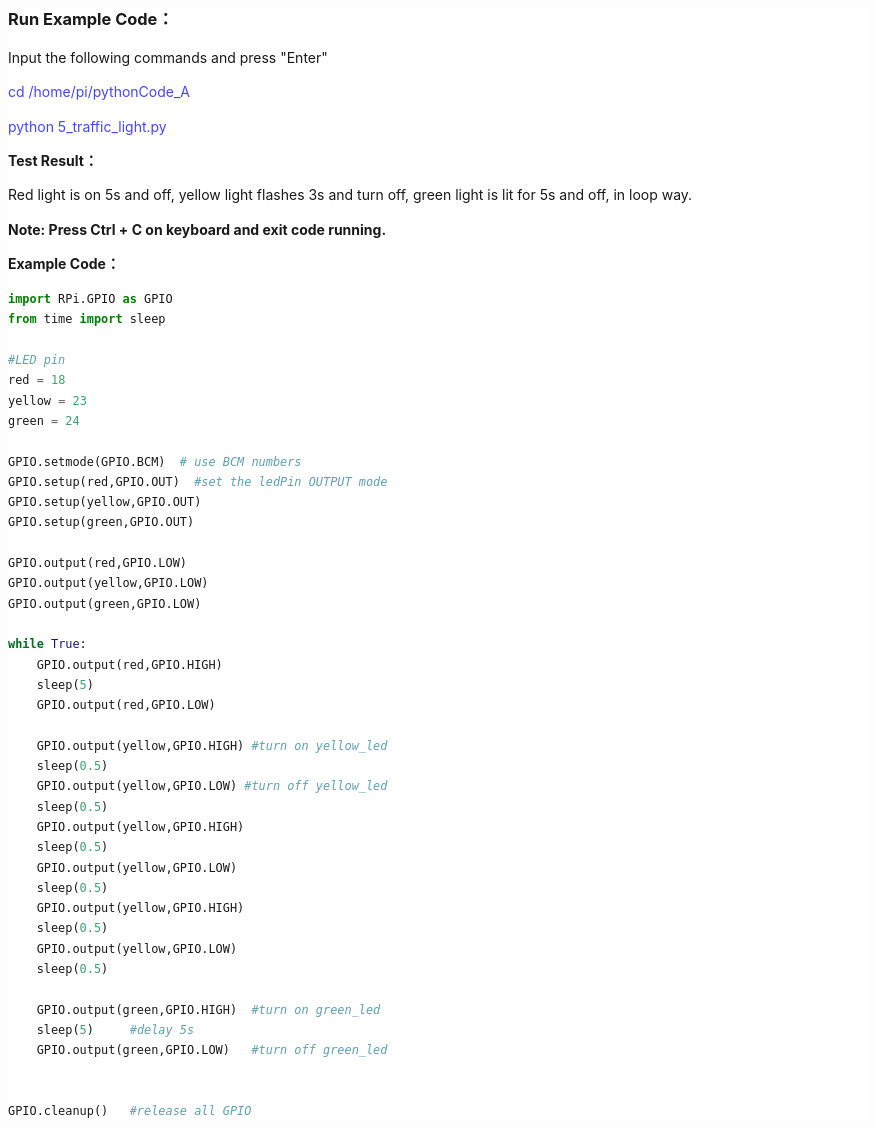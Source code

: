 ### Run Example Code：

Input the following commands and press "Enter"

<span style="color: rgb(70, 70, 255);">cd /home/pi/pythonCode_A</span>

<span style="color: rgb(70, 70, 255);">python 5_traffic_light.py</span>

**Test Result：**

Red light is on 5s and off, yellow light flashes 3s and turn off, green light is lit for 5s and off, in loop way.

**Note: Press Ctrl + C on keyboard and exit code running.**

**Example Code：**

```python
import RPi.GPIO as GPIO
from time import sleep

#LED pin
red = 18
yellow = 23
green = 24

GPIO.setmode(GPIO.BCM)  # use BCM numbers
GPIO.setup(red,GPIO.OUT)  #set the ledPin OUTPUT mode
GPIO.setup(yellow,GPIO.OUT)
GPIO.setup(green,GPIO.OUT)

GPIO.output(red,GPIO.LOW)
GPIO.output(yellow,GPIO.LOW)
GPIO.output(green,GPIO.LOW)

while True:
    GPIO.output(red,GPIO.HIGH)
    sleep(5)
    GPIO.output(red,GPIO.LOW)
    
    GPIO.output(yellow,GPIO.HIGH) #turn on yellow_led
    sleep(0.5)
    GPIO.output(yellow,GPIO.LOW) #turn off yellow_led
    sleep(0.5)
    GPIO.output(yellow,GPIO.HIGH)
    sleep(0.5)
    GPIO.output(yellow,GPIO.LOW) 
    sleep(0.5)
    GPIO.output(yellow,GPIO.HIGH) 
    sleep(0.5)
    GPIO.output(yellow,GPIO.LOW) 
    sleep(0.5)
    
    GPIO.output(green,GPIO.HIGH)  #turn on green_led
    sleep(5)     #delay 5s
    GPIO.output(green,GPIO.LOW)   #turn off green_led
    
    
GPIO.cleanup()   #release all GPIO
```
